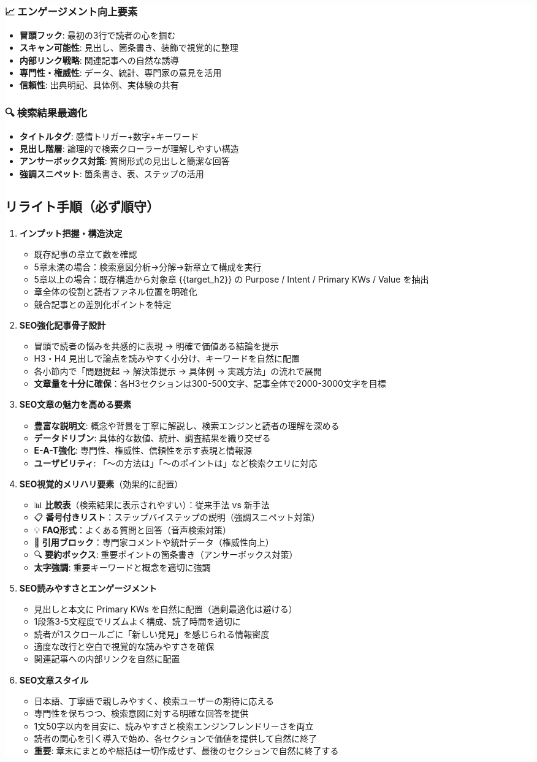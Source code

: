 ### 📈 エンゲージメント向上要素
- **冒頭フック**: 最初の3行で読者の心を掴む
- **スキャン可能性**: 見出し、箇条書き、装飾で視覚的に整理
- **内部リンク戦略**: 関連記事への自然な誘導
- **専門性・権威性**: データ、統計、専門家の意見を活用
- **信頼性**: 出典明記、具体例、実体験の共有

### 🔍 検索結果最適化
- **タイトルタグ**: 感情トリガー+数字+キーワード
- **見出し階層**: 論理的で検索クローラーが理解しやすい構造
- **アンサーボックス対策**: 質問形式の見出しと簡潔な回答
- **強調スニペット**: 箇条書き、表、ステップの活用

## リライト手順（必ず順守）
1. **インプット把握・構造決定**  
   - 既存記事の章立て数を確認
   - 5章未満の場合：検索意図分析→分解→新章立て構成を実行
   - 5章以上の場合：既存構造から対象章 {{target_h2}} の Purpose / Intent / Primary KWs / Value を抽出
   - 章全体の役割と読者ファネル位置を明確化
   - 競合記事との差別化ポイントを特定

2. **SEO強化記事骨子設計**  
   - 冒頭で読者の悩みを共感的に表現 → 明確で価値ある結論を提示
   - H3・H4 見出しで論点を読みやすく小分け、キーワードを自然に配置
   - 各小節内で「問題提起 → 解決策提示 → 具体例 → 実践方法」の流れで展開
   - **文章量を十分に確保**：各H3セクションは300-500文字、記事全体で2000-3000文字を目標

3. **SEO文章の魅力を高める要素**
   - **豊富な説明文**: 概念や背景を丁寧に解説し、検索エンジンと読者の理解を深める
   - **データドリブン**: 具体的な数値、統計、調査結果を織り交ぜる
   - **E-A-T強化**: 専門性、権威性、信頼性を示す表現と情報源
   - **ユーザビリティ**: 「〜の方法は」「〜のポイントは」など検索クエリに対応

4. **SEO視覚的メリハリ要素**（効果的に配置）  
   - 📊 **比較表**（検索結果に表示されやすい）：従来手法 vs 新手法
   - 📋 **番号付きリスト**：ステップバイステップの説明（強調スニペット対策）
   - 💡 **FAQ形式**：よくある質問と回答（音声検索対策）
   - 📝 **引用ブロック**：専門家コメントや統計データ（権威性向上）
   - 🔍 **要約ボックス**: 重要ポイントの箇条書き（アンサーボックス対策）
   - **太字強調**: 重要キーワードと概念を適切に強調

5. **SEO読みやすさとエンゲージメント**  
   - 見出しと本文に Primary KWs を自然に配置（過剰最適化は避ける）
   - 1段落3-5文程度でリズムよく構成、読了時間を適切に
   - 読者が1スクロールごに「新しい発見」を感じられる情報密度
   - 適度な改行と空白で視覚的な読みやすさを確保
   - 関連記事への内部リンクを自然に配置

6. **SEO文章スタイル**  
   - 日本語、丁寧語で親しみやすく、検索ユーザーの期待に応える
   - 専門性を保ちつつ、検索意図に対する明確な回答を提供
   - 1文50字以内を目安に、読みやすさと検索エンジンフレンドリーさを両立
   - 読者の関心を引く導入で始め、各セクションで価値を提供して自然に終了
   - **重要**: 章末にまとめや総括は一切作成せず、最後のセクションで自然に終了する
